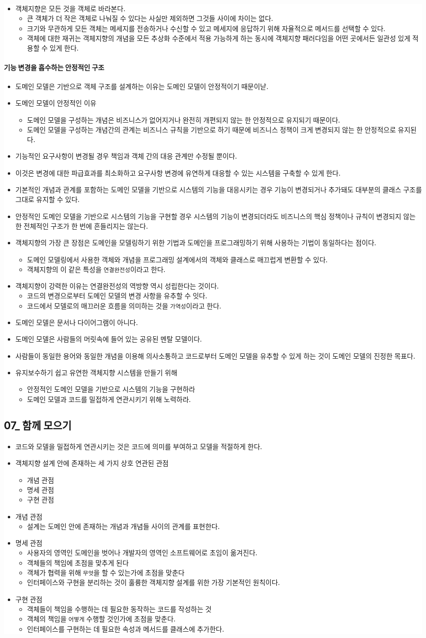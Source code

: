 * 객체지향은 모든 것을 객체로 바라본다.
  - 큰 객체가 더 작은 객체로 나눠질 수 있다는 사실만 제외하면 그것들 사이에 차이는 없다.
  - 크기와 무관하게 모든 객체는 메세지를 전송하거나 수신할 수 있고 메세지에 응답하기 위해 자율적으로 메서드를 선택할 수 있다.
  - 객체에 대한 재귀는 객체지향의 개념을 모든 추상화 수준에서 적용 가능하게 하는 동시에 객체지향 패러다임을 어떤 곳에서든 일관성 있게 적용할 수 있게 한다.

#### 기능 변경을 흡수하는 안정적인 구조

- 도메인 모델은 기반으로 객체 구조를 설계하는 이유는 도메인 모델이 안정적이기 때문이낟.

- 도메인 모델이 안정적인 이유
  - 도메인 모델을 구성하는 개념은 비즈니스가 없어지거나 완전히 개편되지 않는 한 안정적으로 유지되기 때문이다.
  - 도메인 모델을 구성하는 개념간의 관계는 비즈니스 규칙을 기반으로 하기 때문에 비즈니스 정책이 크게 변경되지 않는 한 안정적으로 유지된다.

* 기능적인 요구사항이 변경될 경우 책임과 객체 간의 대응 관계만 수정될 뿐이다.
* 이것은 변경에 대한 파급효과를 최소화하고 요구사항 변경에 유연하게 대응할 수 있는 시스템을 구축할 수 있게 한다.

* 기본적인 개념과 관계를 포함하는 도메인 모델을 기반으로 시스템의 기능을 대응시키는 경우 기능이 변경되거나 추가돼도 대부분의 클래스 구조를 그대로 유지할 수 있다.

* 안정적인 도메인 모델을 기반으로 시스템의 기능을 구현할 경우 시스템의 기능이 변경되더라도 비즈니스의 핵심 정책이나 규칙이 변경되지 않는 한 전체적인 구조가 한 번에 흔들리지는 않는다.

* 객체지향의 가장 큰 장점은 도메인을 모델링하기 위한 기법과 도메인을 프로그래밍하기 위해 사용하는 기법이 동일하다는 점이다.
  - 도메인 모델링에서 사용한 객체와 개념을 프로그래밍 설계에서의 객체와 클래스로 매끄럽게 변환할 수 있다.
  - 객체지향의 이 같은 특성을 `연결완전성`이라고 한다.

- 객체지향이 강력한 이유는 연결완전성의 역방향 역시 성립한다는 것이다.
  - 코드의 변경으로부터 도메인 모델의 변경 사항을 유추할 수 잇다.
  - 코드에서 모델로의 매끄러운 흐름을 의미하는 것을 `가역성`이라고 한다.

* 도메인 모델은 문서나 다이어그램이 아니다.
* 도메인 모델은 사람들의 머릿속에 들어 있는 공유된 멘탈 모델이다.

* 사람들이 동일한 용어와 동일한 개념을 이용해 의사소통하고 코드로부터 도메인 모델을 유추할 수 있게 하는 것이 도메인 모델의 진정한 목표다.

* 유지보수하기 쉽고 유연한 객체지향 시스템을 만들기 위해
  - 안정적인 도메인 모델을 기반으로 시스템의 기능을 구현하라
  - 도메인 모델과 코드를 밀접하게 연관시키기 위해 노력하라.

## 07\_ 함께 모으기

- 코드와 모델을 밀접하게 연관시키는 것은 코드에 의미를 부여하고 모델을 적절하게 한다.

- 객체지향 설계 안에 존재하는 세 가지 상호 연관된 관점
  - 개념 관점
  - 명세 관점
  - 구현 관점

* 개념 관점
  - 설계는 도메인 안에 존재하는 개념과 개념들 사이의 관계를 표현한다.

- 명세 관점
  - 사용자의 영역인 도메인을 벗어나 개발자의 영역인 소프트웨어로 초임이 옮겨진다.
  - 객체들의 책임에 초점을 맞추게 된다
  - 객체가 협력을 위해 `무엇`을 할 수 있는가에 초점을 맞춘다
  - 인터페이스와 구현을 분리하는 것이 훌륭한 객체지향 설계를 위한 가장 기본적인 원칙이다.

* 구현 관점
  - 객체들이 책임을 수행하는 데 필요한 동작하는 코드를 작성하는 것
  - 객체의 책임을 `어떻게` 수행할 것인가에 초점을 맞춘다.
  - 인터페이스를 구현하는 데 필요한 속성과 메서드를 클래스에 추가한다.
